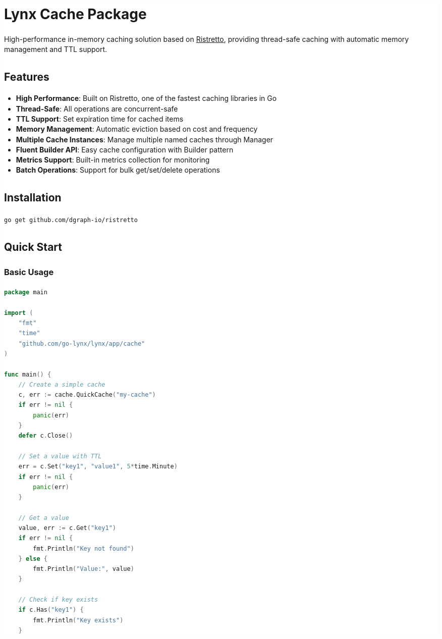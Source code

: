 # Lynx Cache Package

High-performance in-memory caching solution based on [Ristretto](https://github.com/dgraph-io/ristretto), providing thread-safe caching with automatic memory management and TTL support.

## Features

- **High Performance**: Built on Ristretto, one of the fastest caching libraries in Go
- **Thread-Safe**: All operations are concurrent-safe
- **TTL Support**: Set expiration time for cached items
- **Memory Management**: Automatic eviction based on cost and frequency
- **Multiple Cache Instances**: Manage multiple named caches through Manager
- **Fluent Builder API**: Easy cache configuration with Builder pattern
- **Metrics Support**: Built-in metrics collection for monitoring
- **Batch Operations**: Support for bulk get/set/delete operations

## Installation

```bash
go get github.com/dgraph-io/ristretto
```

## Quick Start

### Basic Usage

```go
package main

import (
    "fmt"
    "time"
    "github.com/go-lynx/lynx/app/cache"
)

func main() {
    // Create a simple cache
    c, err := cache.QuickCache("my-cache")
    if err != nil {
        panic(err)
    }
    defer c.Close()

    // Set a value with TTL
    err = c.Set("key1", "value1", 5*time.Minute)
    if err != nil {
        panic(err)
    }

    // Get a value
    value, err := c.Get("key1")
    if err != nil {
        fmt.Println("Key not found")
    } else {
        fmt.Println("Value:", value)
    }

    // Check if key exists
    if c.Has("key1") {
        fmt.Println("Key exists")
    }

```